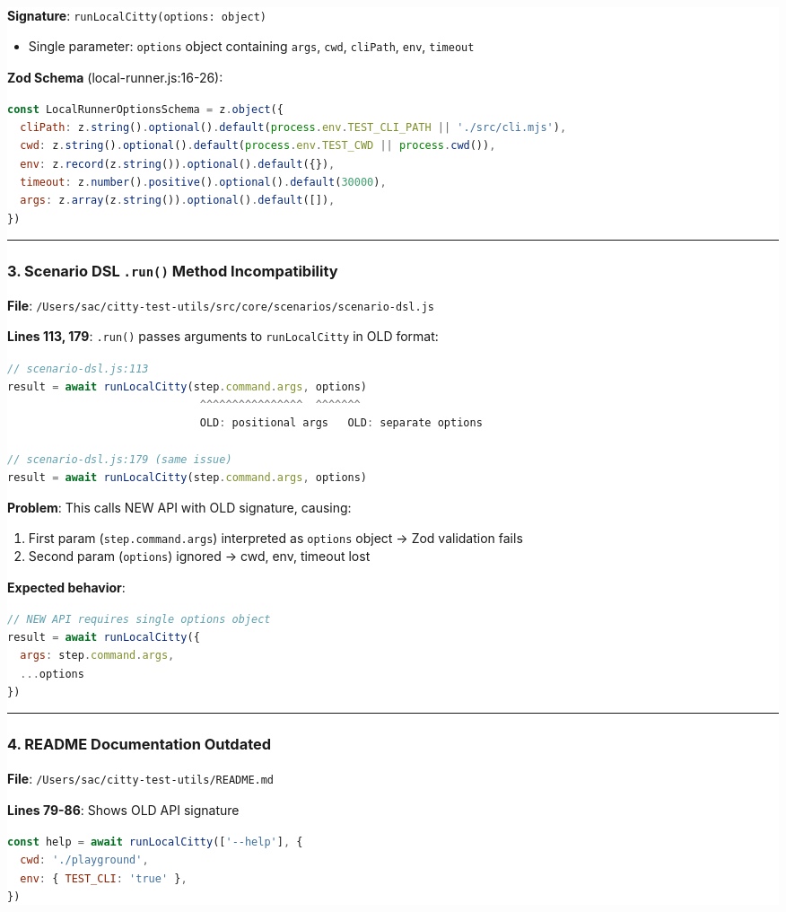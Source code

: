 **Signature**: `runLocalCitty(options: object)`
- Single parameter: `options` object containing `args`, `cwd`, `cliPath`, `env`, `timeout`

**Zod Schema** (local-runner.js:16-26):
```javascript
const LocalRunnerOptionsSchema = z.object({
  cliPath: z.string().optional().default(process.env.TEST_CLI_PATH || './src/cli.mjs'),
  cwd: z.string().optional().default(process.env.TEST_CWD || process.cwd()),
  env: z.record(z.string()).optional().default({}),
  timeout: z.number().positive().optional().default(30000),
  args: z.array(z.string()).optional().default([]),
})
```

---

### 3. **Scenario DSL `.run()` Method Incompatibility**

**File**: `/Users/sac/citty-test-utils/src/core/scenarios/scenario-dsl.js`

**Lines 113, 179**: `.run()` passes arguments to `runLocalCitty` in OLD format:

```javascript
// scenario-dsl.js:113
result = await runLocalCitty(step.command.args, options)
                              ^^^^^^^^^^^^^^^^  ^^^^^^^
                              OLD: positional args   OLD: separate options

// scenario-dsl.js:179 (same issue)
result = await runLocalCitty(step.command.args, options)
```

**Problem**: This calls NEW API with OLD signature, causing:
1. First param (`step.command.args`) interpreted as `options` object → Zod validation fails
2. Second param (`options`) ignored → cwd, env, timeout lost

**Expected behavior**:
```javascript
// NEW API requires single options object
result = await runLocalCitty({
  args: step.command.args,
  ...options
})
```

---

### 4. **README Documentation Outdated**

**File**: `/Users/sac/citty-test-utils/README.md`

**Lines 79-86**: Shows OLD API signature
```javascript
const help = await runLocalCitty(['--help'], {
  cwd: './playground',
  env: { TEST_CLI: 'true' },
})
```

